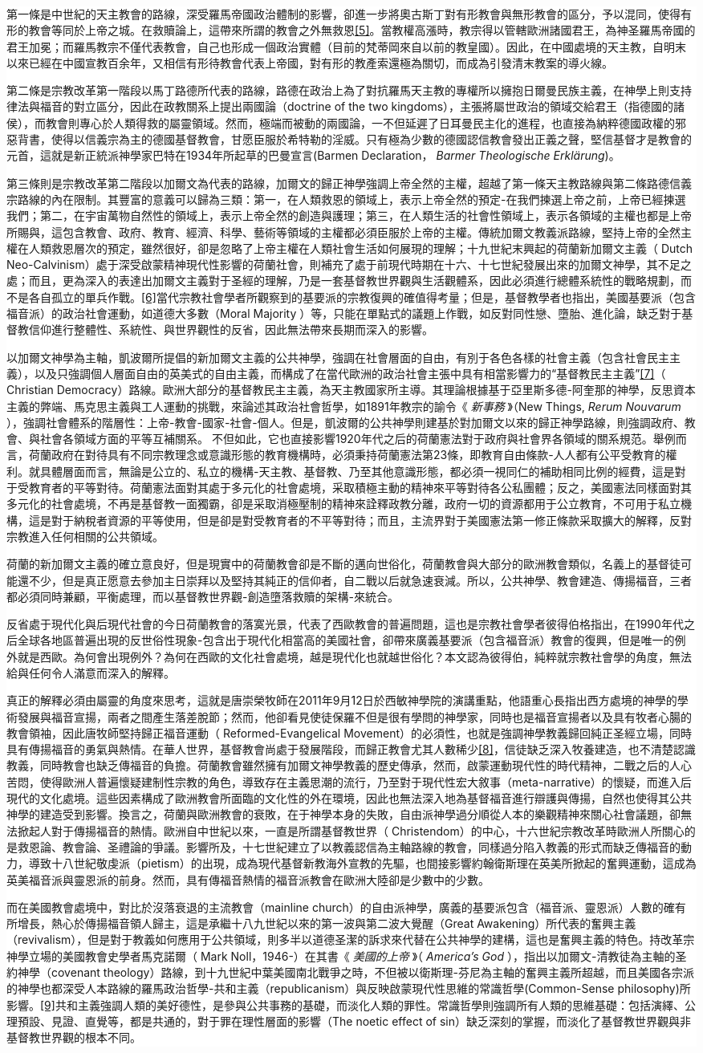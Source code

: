 第一條是中世紀的天主教會的路線，深受羅馬帝國政治體制的影響，卻進一步將奧古斯丁對有形教會與無形教會的區分，予以混同，使得有形的教會等同於上帝之城。在救贖論上，這帶來所謂的教會之外無救恩[[5]](/Users/user/Documents/%E5%85%AC%E5%85%B1%E7%A5%9E%E5%AD%B8/%EF%BC%88%E7%AB%A0%E9%9B%B2%E9%9B%84%EF%BC%89%E9%82%81%E5%90%91%E6%AD%B8%E6%AD%A3%E5%85%AC%E5%85%B1%E7%A5%9E%E5%AD%B8%E7%9A%84%E5%BB%BA%E6%A7%8B.docx#_ftn5)。當教權高漲時，教宗得以管轄歐洲諸國君王，為神圣羅馬帝國的君王加冕；而羅馬教宗不僅代表教會，自己也形成一個政治實體（目前的梵蒂岡來自以前的教皇國）。因此，在中國處境的天主教，自明末以來已經在中國宣教百余年，又相信有形待教會代表上帝國，對有形的教產索還極為關切，而成為引發清末教案的導火線。

第二條是宗教改革第一階段以馬丁路德所代表的路線，路德在政治上為了對抗羅馬天主教的專權所以擁抱日爾曼民族主義，在神學上則支持律法與福音的對立區分，因此在政教關系上提出兩國論（doctrine of the two kingdoms），主張將屬世政治的領域交給君王（指德國的諸侯），而教會則專心於人類得救的屬靈領域。然而，極端而被動的兩國論，一不但延遲了日耳曼民主化的進程，也直接為納粹德國政權的邪惡背書，使得以信義宗為主的德國基督教會，甘愿臣服於希特勒的淫威。只有極為少數的德國認信教會發出正義之聲，堅信基督才是教會的元首，這就是新正統派神學家巴特在1934年所起草的巴曼宣言(Barmen Declaration， _Barmer Theologische Erklärung_)。

第三條則是宗教改革第二階段以加爾文為代表的路線，加爾文的歸正神學強調上帝全然的主權，超越了第一條天主教路線與第二條路德信義宗路線的內在限制。其豐富的意義可以歸為三類：第一，在人類救恩的領域上，表示上帝全然的預定-在我們揀選上帝之前，上帝已經揀選我們；第二，在宇宙萬物自然性的領域上，表示上帝全然的創造與護理；第三，在人類生活的社會性領域上，表示各領域的主權也都是上帝所賜與，這包含教會、政府、教育、經濟、科學、藝術等領域的主權都必須臣服於上帝的主權。傳統加爾文教義派路線，堅持上帝的全然主權在人類救恩層次的預定，雖然很好，卻是忽略了上帝主權在人類社會生活如何展現的理解；十九世紀末興起的荷蘭新加爾文主義（ Dutch Neo-Calvinism）處于深受啟蒙精神現代性影響的荷蘭社會，則補充了處于前現代時期在十六、十七世紀發展出來的加爾文神學，其不足之處；而且，更為深入的表達出加爾文主義對于圣經的理解，乃是一套基督教世界觀與生活觀體系，因此必須進行總體系統性的戰略規劃，而不是各自孤立的單兵作戰。[[6]](/Users/user/Documents/%E5%85%AC%E5%85%B1%E7%A5%9E%E5%AD%B8/%EF%BC%88%E7%AB%A0%E9%9B%B2%E9%9B%84%EF%BC%89%E9%82%81%E5%90%91%E6%AD%B8%E6%AD%A3%E5%85%AC%E5%85%B1%E7%A5%9E%E5%AD%B8%E7%9A%84%E5%BB%BA%E6%A7%8B.docx#_ftn6)當代宗教社會學者所觀察到的基要派的宗教復興的確值得考量；但是，基督教學者也指出，美國基要派（包含福音派）的政治社會運動，如道德大多數（Moral Majority ）等，只能在單點式的議題上作戰，如反對同性戀、墮胎、進化論，缺乏對于基督教信仰進行整體性、系統性、與世界觀性的反省，因此無法帶來長期而深入的影響。

以加爾文神學為主軸，凱波爾所提倡的新加爾文主義的公共神學，強調在社會層面的自由，有別于各色各樣的社會主義（包含社會民主主義），以及只強調個人層面自由的英美式的自由主義，而構成了在當代歐洲的政治社會主張中具有相當影響力的“基督教民主主義”[[7]](/Users/user/Documents/%E5%85%AC%E5%85%B1%E7%A5%9E%E5%AD%B8/%EF%BC%88%E7%AB%A0%E9%9B%B2%E9%9B%84%EF%BC%89%E9%82%81%E5%90%91%E6%AD%B8%E6%AD%A3%E5%85%AC%E5%85%B1%E7%A5%9E%E5%AD%B8%E7%9A%84%E5%BB%BA%E6%A7%8B.docx#_ftn7)（ Christian Democracy）路線。歐洲大部分的基督教民主主義，為天主教國家所主導。其理論根據基于亞里斯多德-阿奎那的神學，反思資本主義的弊端、馬克思主義與工人運動的挑戰，來論述其政治社會哲學，如1891年教宗的諭令《 _新事務_ 》（New Things, _Rerum Nouvarum_ ），強調社會體系的階層性：上帝-教會-國家-社會-個人。但是，凱波爾的公共神學則建基於對加爾文以來的歸正神學路線，則強調政府、教會、與社會各領域方面的平等互補關系。 不但如此，它也直接影響1920年代之后的荷蘭憲法對于政府與社會界各領域的關系規范。舉例而言，荷蘭政府在對待具有不同宗教理念或意識形態的教育機構時，必須秉持荷蘭憲法第23條，即教育自由條款-人人都有公平受教育的權利。就具體層面而言，無論是公立的、私立的機構-天主教、基督教、乃至其他意識形態，都必須一視同仁的補助相同比例的經費，這是對于受教育者的平等對待。荷蘭憲法面對其處于多元化的社會處境，采取積極主動的精神來平等對待各公私團體；反之，美國憲法同樣面對其多元化的社會處境，不再是基督教一面獨霸，卻是采取消極壓制的精神來詮釋政教分離，政府一切的資源都用于公立教育，不可用于私立機構，這是對于納稅者資源的平等使用，但是卻是對受教育者的不平等對待；而且，主流界對于美國憲法第一修正條款采取擴大的解釋，反對宗教進入任何相關的公共領域。

荷蘭的新加爾文主義的確立意良好，但是現實中的荷蘭教會卻是不斷的邁向世俗化，荷蘭教會與大部分的歐洲教會類似，名義上的基督徒可能還不少，但是真正愿意去參加主日崇拜以及堅持其純正的信仰者，自二戰以后就急速衰減。所以，公共神學、教會建造、傳揚福音，三者都必須同時兼顧，平衡處理，而以基督教世界觀-創造墮落救贖的架構-來統合。

反省處于現代化與后現代社會的今日荷蘭教會的落寞光景，代表了西歐教會的普遍問題，這也是宗教社會學者彼得伯格指出，在1990年代之后全球各地區普遍出現的反世俗性現象-包含出于現代化相當高的美國社會，卻帶來廣義基要派（包含福音派）教會的復興，但是唯一的例外就是西歐。為何會出現例外？為何在西歐的文化社會處境，越是現代化也就越世俗化？本文認為彼得伯，純粹就宗教社會學的角度，無法給與任何令人滿意而深入的解釋。

真正的解釋必須由屬靈的角度來思考，這就是唐崇榮牧師在2011年9月12日於西敏神學院的演講重點，他語重心長指出西方處境的神學的學術發展與福音宣揚，兩者之間產生落差脫節；然而，他卻看見使徒保羅不但是很有學問的神學家，同時也是福音宣揚者以及具有牧者心腸的教會領袖，因此唐牧師堅持歸正福音運動（ Reformed-Evangelical Movement）的必須性，也就是強調神學教義歸回純正圣經立場，同時具有傳揚福音的勇氣與熱情。在華人世界，基督教會尚處于發展階段，而歸正教會尤其人數稀少[[8]](/Users/user/Documents/%E5%85%AC%E5%85%B1%E7%A5%9E%E5%AD%B8/%EF%BC%88%E7%AB%A0%E9%9B%B2%E9%9B%84%EF%BC%89%E9%82%81%E5%90%91%E6%AD%B8%E6%AD%A3%E5%85%AC%E5%85%B1%E7%A5%9E%E5%AD%B8%E7%9A%84%E5%BB%BA%E6%A7%8B.docx#_ftn8)，信徒缺乏深入牧養建造，也不清楚認識教義，同時教會也缺乏傳福音的負擔。荷蘭教會雖然擁有加爾文神學教義的歷史傳承，然而，啟蒙運動現代性的時代精神，二戰之后的人心苦悶，使得歐洲人普遍懷疑建制性宗教的角色，導致存在主義思潮的流行，乃至對于現代性宏大敘事（meta-narrative）的懷疑，而進入后現代的文化處境。這些因素構成了歐洲教會所面臨的文化性的外在環境，因此也無法深入地為基督福音進行辯護與傳揚，自然也使得其公共神學的建造受到影響。換言之，荷蘭與歐洲教會的衰敗，在于神學本身的失敗，自由派神學過分順從人本的樂觀精神來關心社會議題，卻無法掀起人對于傳揚福音的熱情。歐洲自中世紀以來，一直是所謂基督教世界（ Christendom）的中心，十六世紀宗教改革時歐洲人所關心的是救恩論、教會論、圣禮論的爭議。影響所及，十七世紀建立了以教義認信為主軸路線的教會，同樣過分陷入教義的形式而缺乏傳福音的動力，導致十八世紀敬虔派（pietism）的出現，成為現代基督新教海外宣教的先驅，也間接影響約翰衛斯理在英美所掀起的奮興運動，這成為英美福音派與靈恩派的前身。然而，具有傳福音熱情的福音派教會在歐洲大陸卻是少數中的少數。

而在美國教會處境中，對比於沒落衰退的主流教會（mainline church）的自由派神學，廣義的基要派包含（福音派、靈恩派）人數的確有所增長，熱心於傳揚福音領人歸主，這是承繼十八九世紀以來的第一波與第二波大覺醒（Great Awakening）所代表的奮興主義（revivalism），但是對于教義如何應用于公共領域，則多半以道德圣潔的訴求來代替在公共神學的建構，這也是奮興主義的特色。持改革宗神學立場的美國教會史學者馬克諾爾（ Mark Noll，1946-）在其書《 _美國的上帝_ 》（ _America’s God_ ），指出以加爾文-清教徒為主軸的圣約神學（covenant theology）路線，到十九世紀中葉美國南北戰爭之時，不但被以衛斯理-芬尼為主軸的奮興主義所超越，而且美國各宗派的神學也都深受人本路線的羅馬政治哲學-共和主義（republicanism）與反映啟蒙現代性思維的常識哲學(Common-Sense philosophy)所影響。[[9]](/Users/user/Documents/%E5%85%AC%E5%85%B1%E7%A5%9E%E5%AD%B8/%EF%BC%88%E7%AB%A0%E9%9B%B2%E9%9B%84%EF%BC%89%E9%82%81%E5%90%91%E6%AD%B8%E6%AD%A3%E5%85%AC%E5%85%B1%E7%A5%9E%E5%AD%B8%E7%9A%84%E5%BB%BA%E6%A7%8B.docx#_ftn9)共和主義強調人類的美好德性，是參與公共事務的基礎，而淡化人類的罪性。常識哲學則強調所有人類的思維基礎：包括演繹、公理預設、見證、直覺等，都是共通的，對于罪在理性層面的影響（The noetic effect of sin）缺乏深刻的掌握，而淡化了基督教世界觀與非基督教世界觀的根本不同。
